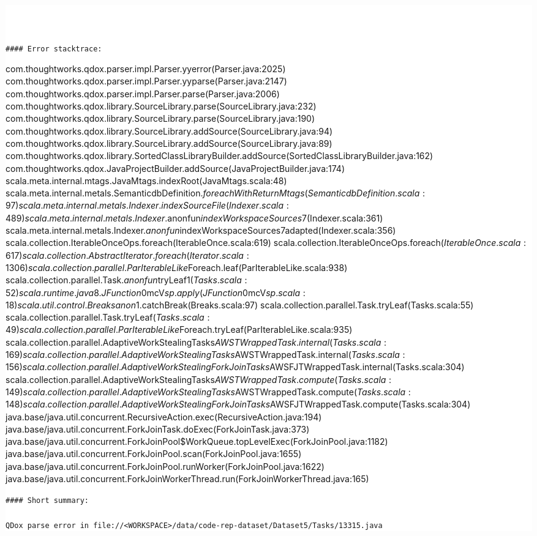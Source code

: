 ```



#### Error stacktrace:

```
com.thoughtworks.qdox.parser.impl.Parser.yyerror(Parser.java:2025)
	com.thoughtworks.qdox.parser.impl.Parser.yyparse(Parser.java:2147)
	com.thoughtworks.qdox.parser.impl.Parser.parse(Parser.java:2006)
	com.thoughtworks.qdox.library.SourceLibrary.parse(SourceLibrary.java:232)
	com.thoughtworks.qdox.library.SourceLibrary.parse(SourceLibrary.java:190)
	com.thoughtworks.qdox.library.SourceLibrary.addSource(SourceLibrary.java:94)
	com.thoughtworks.qdox.library.SourceLibrary.addSource(SourceLibrary.java:89)
	com.thoughtworks.qdox.library.SortedClassLibraryBuilder.addSource(SortedClassLibraryBuilder.java:162)
	com.thoughtworks.qdox.JavaProjectBuilder.addSource(JavaProjectBuilder.java:174)
	scala.meta.internal.mtags.JavaMtags.indexRoot(JavaMtags.scala:48)
	scala.meta.internal.metals.SemanticdbDefinition$.foreachWithReturnMtags(SemanticdbDefinition.scala:97)
	scala.meta.internal.metals.Indexer.indexSourceFile(Indexer.scala:489)
	scala.meta.internal.metals.Indexer.$anonfun$indexWorkspaceSources$7(Indexer.scala:361)
	scala.meta.internal.metals.Indexer.$anonfun$indexWorkspaceSources$7$adapted(Indexer.scala:356)
	scala.collection.IterableOnceOps.foreach(IterableOnce.scala:619)
	scala.collection.IterableOnceOps.foreach$(IterableOnce.scala:617)
	scala.collection.AbstractIterator.foreach(Iterator.scala:1306)
	scala.collection.parallel.ParIterableLike$Foreach.leaf(ParIterableLike.scala:938)
	scala.collection.parallel.Task.$anonfun$tryLeaf$1(Tasks.scala:52)
	scala.runtime.java8.JFunction0$mcV$sp.apply(JFunction0$mcV$sp.scala:18)
	scala.util.control.Breaks$$anon$1.catchBreak(Breaks.scala:97)
	scala.collection.parallel.Task.tryLeaf(Tasks.scala:55)
	scala.collection.parallel.Task.tryLeaf$(Tasks.scala:49)
	scala.collection.parallel.ParIterableLike$Foreach.tryLeaf(ParIterableLike.scala:935)
	scala.collection.parallel.AdaptiveWorkStealingTasks$AWSTWrappedTask.internal(Tasks.scala:169)
	scala.collection.parallel.AdaptiveWorkStealingTasks$AWSTWrappedTask.internal$(Tasks.scala:156)
	scala.collection.parallel.AdaptiveWorkStealingForkJoinTasks$AWSFJTWrappedTask.internal(Tasks.scala:304)
	scala.collection.parallel.AdaptiveWorkStealingTasks$AWSTWrappedTask.compute(Tasks.scala:149)
	scala.collection.parallel.AdaptiveWorkStealingTasks$AWSTWrappedTask.compute$(Tasks.scala:148)
	scala.collection.parallel.AdaptiveWorkStealingForkJoinTasks$AWSFJTWrappedTask.compute(Tasks.scala:304)
	java.base/java.util.concurrent.RecursiveAction.exec(RecursiveAction.java:194)
	java.base/java.util.concurrent.ForkJoinTask.doExec(ForkJoinTask.java:373)
	java.base/java.util.concurrent.ForkJoinPool$WorkQueue.topLevelExec(ForkJoinPool.java:1182)
	java.base/java.util.concurrent.ForkJoinPool.scan(ForkJoinPool.java:1655)
	java.base/java.util.concurrent.ForkJoinPool.runWorker(ForkJoinPool.java:1622)
	java.base/java.util.concurrent.ForkJoinWorkerThread.run(ForkJoinWorkerThread.java:165)
```
#### Short summary: 

QDox parse error in file://<WORKSPACE>/data/code-rep-dataset/Dataset5/Tasks/13315.java